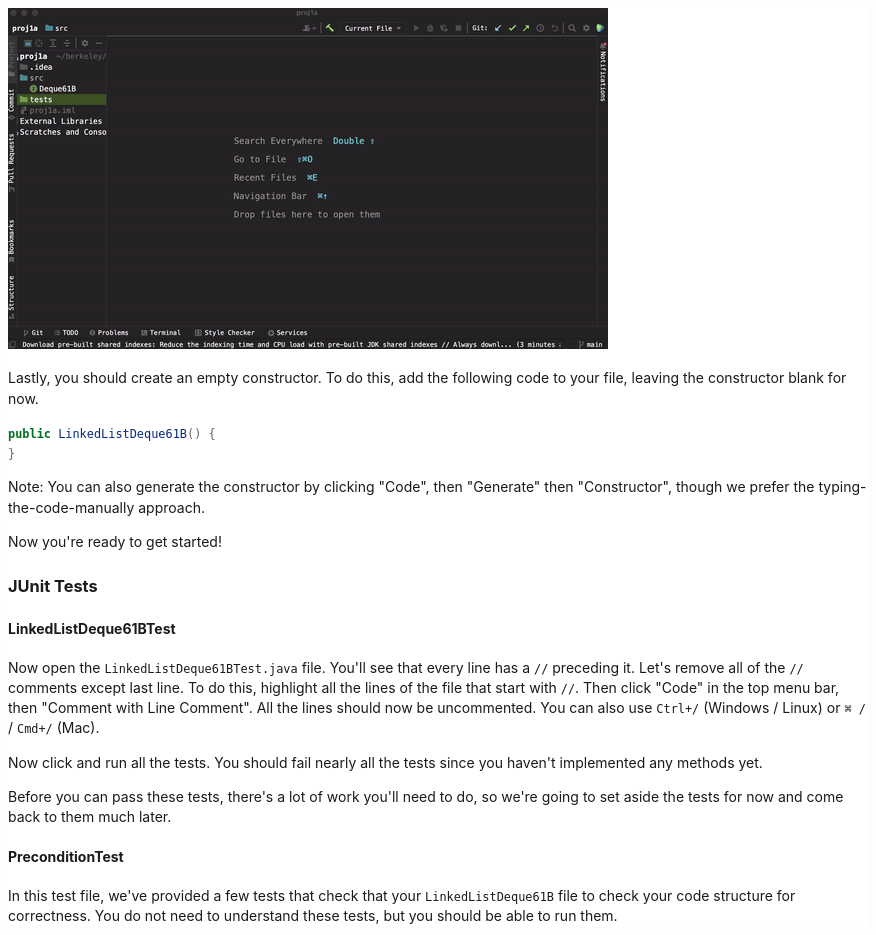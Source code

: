 ![Proj 1A Setup](/img/cs61b/proj1a/proj1a-setup.gif)

Lastly, you should create an empty constructor. To do this, add the following
code to your file, leaving the constructor blank for now.

```java
public LinkedListDeque61B() {
}
```

Note: You can also generate the constructor by clicking "Code", then "Generate"
then "Constructor", though we prefer the typing-the-code-manually approach.

Now you're ready to get started!

### JUnit Tests

#### LinkedListDeque61BTest

Now open the `LinkedListDeque61BTest.java` file. You'll see that every line has a
`//` preceding it. Let's remove all of the `//` comments except last line. To do
this, highlight all the lines of the file that start with `//`. Then click
"Code" in the top menu bar, then "Comment with Line Comment". All the lines
should now be uncommented. You can also use `Ctrl+/` (Windows / Linux) or
`⌘ /` / `Cmd+/` (Mac).

Now click and run all the tests. You should fail nearly all the tests since
you haven't implemented any methods yet.

Before you can pass these tests, there's a lot of work you'll need to do, so
we're going to set aside the tests for now and come back to them much later.

#### PreconditionTest

In this test file, we've provided a few tests that check that your `LinkedListDeque61B` file to check your code structure for correctness. You do not need to understand these tests, but you should be able to run them.
